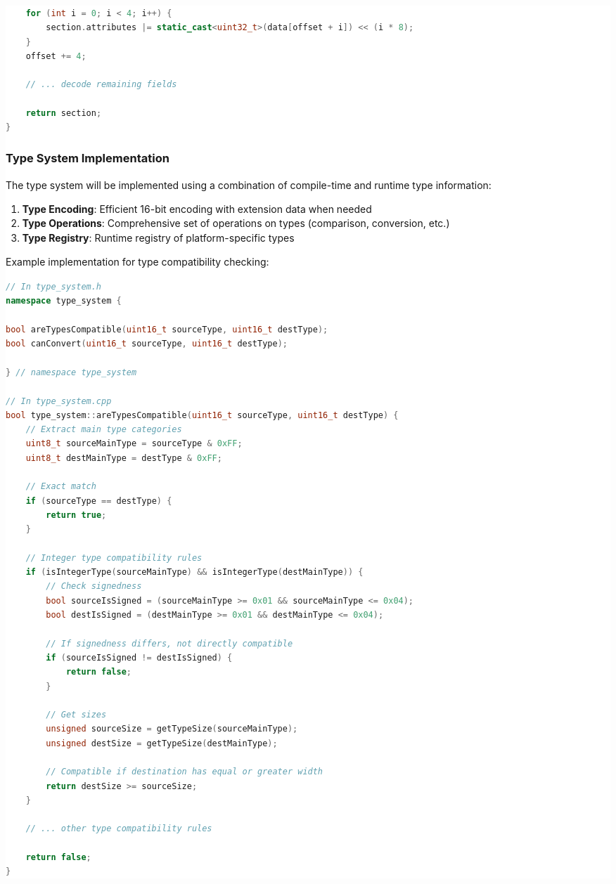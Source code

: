 ```cpp
    for (int i = 0; i < 4; i++) {
        section.attributes |= static_cast<uint32_t>(data[offset + i]) << (i * 8);
    }
    offset += 4;
    
    // ... decode remaining fields
    
    return section;
}
```

### Type System Implementation

The type system will be implemented using a combination of compile-time and runtime type information:

1. **Type Encoding**: Efficient 16-bit encoding with extension data when needed
2. **Type Operations**: Comprehensive set of operations on types (comparison, conversion, etc.)
3. **Type Registry**: Runtime registry of platform-specific types

Example implementation for type compatibility checking:

```cpp
// In type_system.h
namespace type_system {

bool areTypesCompatible(uint16_t sourceType, uint16_t destType);
bool canConvert(uint16_t sourceType, uint16_t destType);

} // namespace type_system

// In type_system.cpp
bool type_system::areTypesCompatible(uint16_t sourceType, uint16_t destType) {
    // Extract main type categories
    uint8_t sourceMainType = sourceType & 0xFF;
    uint8_t destMainType = destType & 0xFF;
    
    // Exact match
    if (sourceType == destType) {
        return true;
    }
    
    // Integer type compatibility rules
    if (isIntegerType(sourceMainType) && isIntegerType(destMainType)) {
        // Check signedness
        bool sourceIsSigned = (sourceMainType >= 0x01 && sourceMainType <= 0x04);
        bool destIsSigned = (destMainType >= 0x01 && destMainType <= 0x04);
        
        // If signedness differs, not directly compatible
        if (sourceIsSigned != destIsSigned) {
            return false;
        }
        
        // Get sizes
        unsigned sourceSize = getTypeSize(sourceMainType);
        unsigned destSize = getTypeSize(destMainType);
        
        // Compatible if destination has equal or greater width
        return destSize >= sourceSize;
    }
    
    // ... other type compatibility rules
    
    return false;
}
```